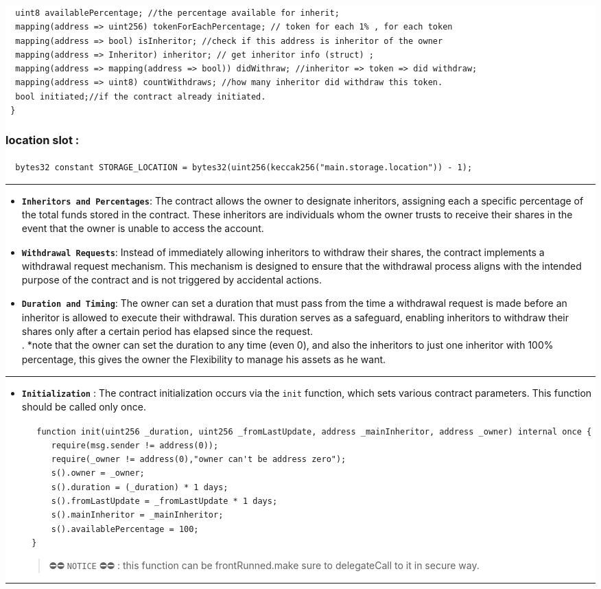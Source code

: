   ```solidity
    uint8 availablePercentage; //the percentage available for inherit;
    mapping(address => uint256) tokenForEachPercentage; // token for each 1% , for each token
    mapping(address => bool) isInheritor; //check if this address is inheritor of the owner
    mapping(address => Inheritor) inheritor; // get inheritor info (struct) ;
    mapping(address => mapping(address => bool)) didWithraw; //inheritor => token => did withdraw;
    mapping(address => uint8) countWithdraws; //how many inheritor did withdraw this token.
    bool initiated;//if the contract already initiated.
   }

  ```

  ### **location slot** :

  ```solidity
    bytes32 constant STORAGE_LOCATION = bytes32(uint256(keccak256("main.storage.location")) - 1);
  ```

---

- **`Inheritors and Percentages`**: The contract allows the owner to designate inheritors, assigning each a specific percentage of the total funds stored in the contract. These inheritors are individuals whom the owner trusts to receive their shares in the event that the owner is unable to access the account.

- **`Withdrawal Requests`**: Instead of immediately allowing inheritors to withdraw their shares, the contract implements a withdrawal request mechanism. This mechanism is designed to ensure that the withdrawal process aligns with the intended purpose of the contract and is not triggered by accidental actions.

- **`Duration and Timing`**: The owner can set a duration that must pass from the time a withdrawal request is made before an inheritor is allowed to execute their withdrawal. This duration serves as a safeguard, enabling inheritors to withdraw their shares only after a certain period has elapsed since the request.</br>.
  \*note that the owner can set the duration to any time (even 0), and also the inheritors to just one inheritor with 100% percentage, this gives the owner the Flexibility to manage his assets as he want.</br>

---

- **`Initialization`** :
  The contract initialization occurs via the `init` function, which sets various contract parameters. This function should be called only once.
  ```solidity
     function init(uint256 _duration, uint256 _fromLastUpdate, address _mainInheritor, address _owner) internal once {
        require(msg.sender != address(0));
        require(_owner != address(0),"owner can't be address zero");
        s().owner = _owner;
        s().duration = (_duration) * 1 days;
        s().fromLastUpdate = _fromLastUpdate * 1 days;
        s().mainInheritor = _mainInheritor;
        s().availablePercentage = 100;
    }
  ```
  > ⛔⛔ `NOTICE` ⛔⛔ : this function can be frontRunned.make sure to delegateCall to it in secure way.

---